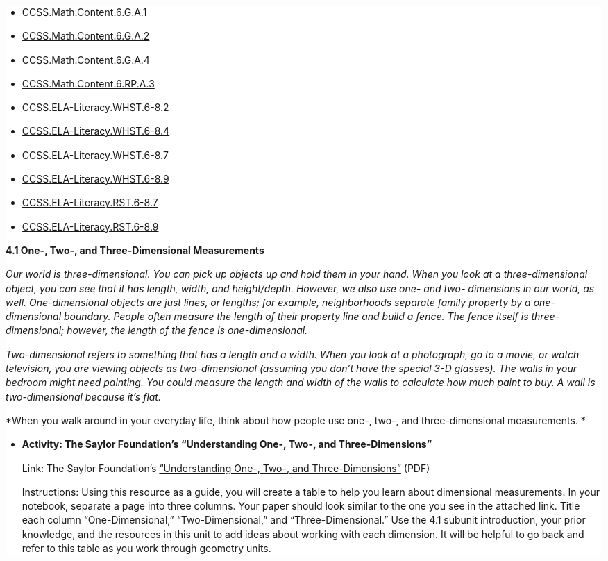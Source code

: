 -   [CCSS.Math.Content.6.G.A.1](http://www.corestandards.org/Math/Content/6/G/A/1)

-   [CCSS.Math.Content.6.G.A.2](http://www.corestandards.org/Math/Content/6/G/A/2)

-   [CCSS.Math.Content.6.G.A.4](http://www.corestandards.org/Math/Content/6/G/A/4)

-   [CCSS.Math.Content.6.RP.A.3](http://www.corestandards.org/Math/Content/6/RP/A/3)

-   [CCSS.ELA-Literacy.WHST.6-8.2](http://www.corestandards.org/ELA-Literacy/WHST/6-8/2/)

-   [CCSS.ELA-Literacy.WHST.6-8.4](http://www.corestandards.org/ELA-Literacy/WHST/6-8/4/)

-   [CCSS.ELA-Literacy.WHST.6-8.7](http://www.corestandards.org/ELA-Literacy/WHST/6-8/7/)

-   [CCSS.ELA-Literacy.WHST.6-8.9](http://www.corestandards.org/ELA-Literacy/WHST/6-8/9/)

-   [CCSS.ELA-Literacy.RST.6-8.7](http://www.corestandards.org/ELA-Literacy/RST/6-8/7/)

-   [CCSS.ELA-Literacy.RST.6-8.9](http://www.corestandards.org/ELA-Literacy/RST/6-8/9/)

**4.1 One-, Two-, and Three-Dimensional Measurements** <span
id="4.1"></span> 

*Our world is three-dimensional. You can pick up objects up and hold
them in your hand. When you look at a three-dimensional object, you can
see that it has length, width, and height/depth. However, we also use
one- and two- dimensions in our world, as well. One-dimensional objects
are just lines, or lengths; for example, neighborhoods separate family
property by a one-dimensional boundary. People often measure the length
of their property line and build a fence. The fence itself is
three-dimensional; however, the length of the fence is one-dimensional.*

*Two-dimensional refers to something that has a length and a width. When
you look at a photograph, go to a movie, or watch television, you are
viewing objects as two-dimensional (assuming you don’t have the special
3-D glasses). The walls in your bedroom might need painting. You could
measure the length and width of the walls to calculate how much paint to
buy. A wall is two-dimensional because it’s flat.*

*When you walk around in your everyday life, think about how people use
one-, two-, and three-dimensional measurements. *

-   **Activity: The Saylor Foundation’s “Understanding One-, Two-, and
    Three-Dimensions”**

    Link: The Saylor Foundation’s [“Understanding One-, Two-, and
    Three-Dimensions”](https://resources.saylor.org/wwwresources/archived/site/wp-content/uploads/2013/09/K12MATH006-4.1-DimensionsTable.pdf) (PDF)

    Instructions: Using this resource as a guide, you will create a
    table to help you learn about dimensional measurements. In your
    notebook, separate a page into three columns. Your paper should look
    similar to the one you see in the attached link. Title each column
    “One-Dimensional,” “Two-Dimensional,” and “Three-Dimensional.” Use
    the 4.1 subunit introduction, your prior knowledge, and the
    resources in this unit to add ideas about working with each
    dimension. It will be helpful to go back and refer to this table as
    you work through geometry units.
